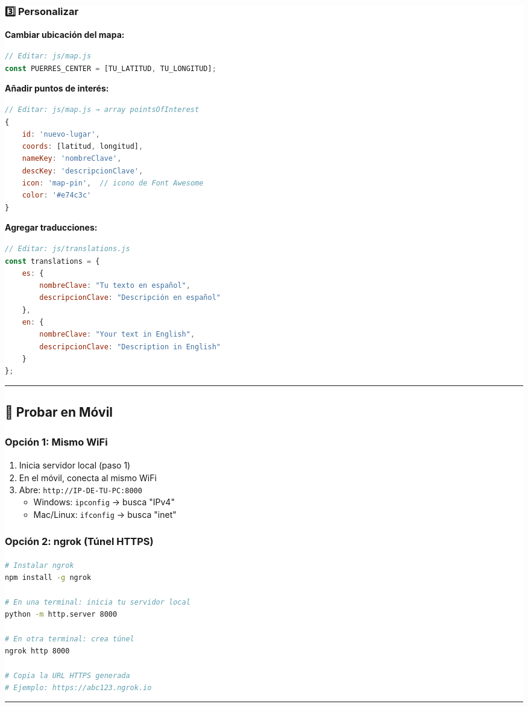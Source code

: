 
### 3️⃣ Personalizar

**Cambiar ubicación del mapa:**
```javascript
// Editar: js/map.js
const PUERRES_CENTER = [TU_LATITUD, TU_LONGITUD];
```

**Añadir puntos de interés:**
```javascript
// Editar: js/map.js → array pointsOfInterest
{
    id: 'nuevo-lugar',
    coords: [latitud, longitud],
    nameKey: 'nombreClave',
    descKey: 'descripcionClave',
    icon: 'map-pin',  // icono de Font Awesome
    color: '#e74c3c'
}
```

**Agregar traducciones:**
```javascript
// Editar: js/translations.js
const translations = {
    es: {
        nombreClave: "Tu texto en español",
        descripcionClave: "Descripción en español"
    },
    en: {
        nombreClave: "Your text in English",
        descripcionClave: "Description in English"
    }
};
```

---

## 📱 Probar en Móvil

### Opción 1: Mismo WiFi
1. Inicia servidor local (paso 1)
2. En el móvil, conecta al mismo WiFi
3. Abre: `http://IP-DE-TU-PC:8000`
   - Windows: `ipconfig` → busca "IPv4"
   - Mac/Linux: `ifconfig` → busca "inet"

### Opción 2: ngrok (Túnel HTTPS)
```bash
# Instalar ngrok
npm install -g ngrok

# En una terminal: inicia tu servidor local
python -m http.server 8000

# En otra terminal: crea túnel
ngrok http 8000

# Copia la URL HTTPS generada
# Ejemplo: https://abc123.ngrok.io
```

---